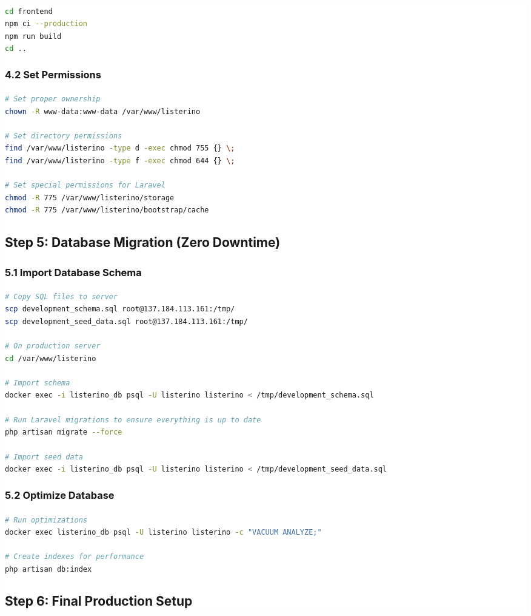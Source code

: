 ```bash
cd frontend
npm ci --production
npm run build
cd ..
```

### 4.2 Set Permissions
```bash
# Set proper ownership
chown -R www-data:www-data /var/www/listerino

# Set directory permissions
find /var/www/listerino -type d -exec chmod 755 {} \;
find /var/www/listerino -type f -exec chmod 644 {} \;

# Set special permissions for Laravel
chmod -R 775 /var/www/listerino/storage
chmod -R 775 /var/www/listerino/bootstrap/cache
```

## Step 5: Database Migration (Zero Downtime)

### 5.1 Import Database Schema
```bash
# Copy SQL files to server
scp development_schema.sql root@137.184.113.161:/tmp/
scp development_seed_data.sql root@137.184.113.161:/tmp/

# On production server
cd /var/www/listerino

# Import schema
docker exec -i listerino_db psql -U listerino listerino < /tmp/development_schema.sql

# Run Laravel migrations to ensure everything is up to date
php artisan migrate --force

# Import seed data
docker exec -i listerino_db psql -U listerino listerino < /tmp/development_seed_data.sql
```

### 5.2 Optimize Database
```bash
# Run optimizations
docker exec listerino_db psql -U listerino listerino -c "VACUUM ANALYZE;"

# Create indexes for performance
php artisan db:index
```

## Step 6: Final Production Setup
